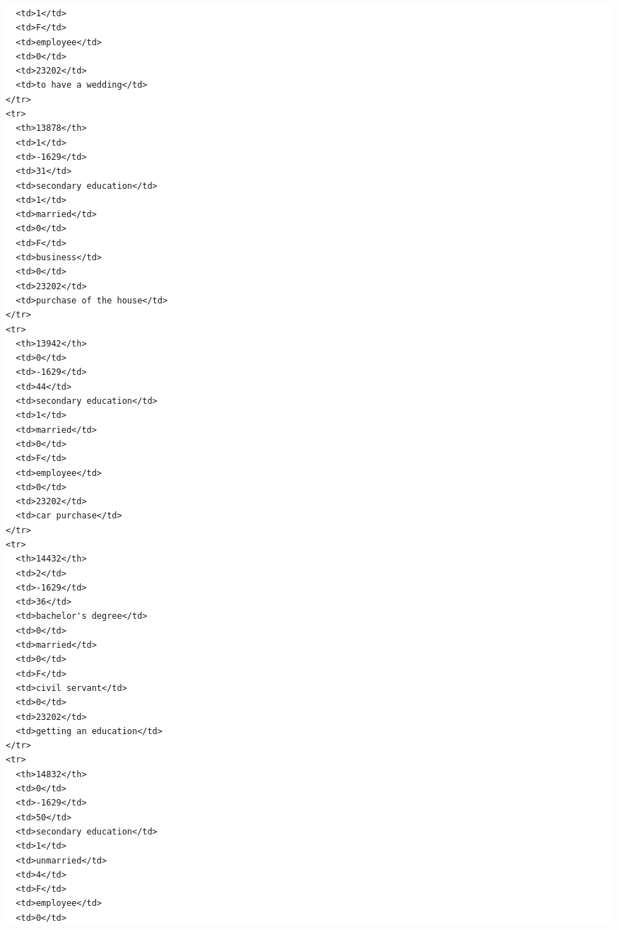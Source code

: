       <td>1</td>
      <td>F</td>
      <td>employee</td>
      <td>0</td>
      <td>23202</td>
      <td>to have a wedding</td>
    </tr>
    <tr>
      <th>13878</th>
      <td>1</td>
      <td>-1629</td>
      <td>31</td>
      <td>secondary education</td>
      <td>1</td>
      <td>married</td>
      <td>0</td>
      <td>F</td>
      <td>business</td>
      <td>0</td>
      <td>23202</td>
      <td>purchase of the house</td>
    </tr>
    <tr>
      <th>13942</th>
      <td>0</td>
      <td>-1629</td>
      <td>44</td>
      <td>secondary education</td>
      <td>1</td>
      <td>married</td>
      <td>0</td>
      <td>F</td>
      <td>employee</td>
      <td>0</td>
      <td>23202</td>
      <td>car purchase</td>
    </tr>
    <tr>
      <th>14432</th>
      <td>2</td>
      <td>-1629</td>
      <td>36</td>
      <td>bachelor's degree</td>
      <td>0</td>
      <td>married</td>
      <td>0</td>
      <td>F</td>
      <td>civil servant</td>
      <td>0</td>
      <td>23202</td>
      <td>getting an education</td>
    </tr>
    <tr>
      <th>14832</th>
      <td>0</td>
      <td>-1629</td>
      <td>50</td>
      <td>secondary education</td>
      <td>1</td>
      <td>unmarried</td>
      <td>4</td>
      <td>F</td>
      <td>employee</td>
      <td>0</td>